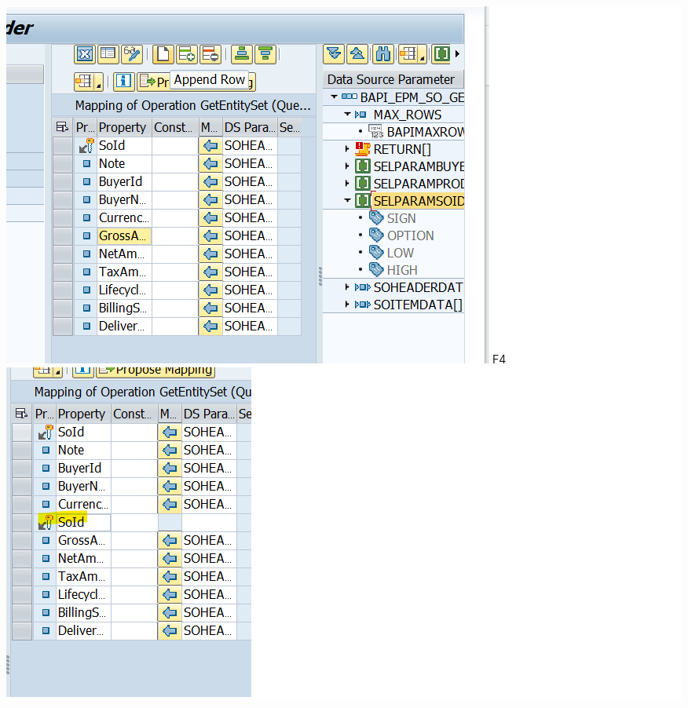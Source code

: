![image-20240920170501803](./../img/image-20240920170501803.png)
F4
![image-20240920170520218](./../img/image-20240920170520218.png)